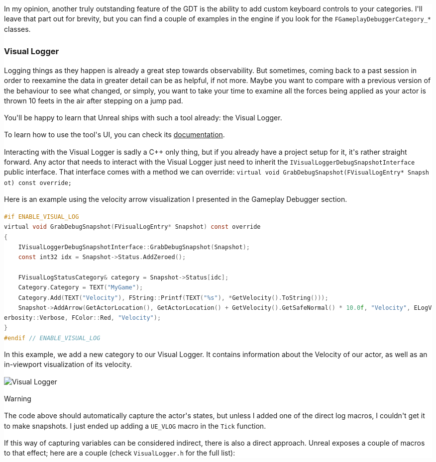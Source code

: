 In my opinion, another truly outstanding feature of the GDT is the ability to add custom keyboard controls to your categories. I'll leave that part out for brevity, but you can find a couple of examples in the engine if you look for the `FGameplayDebuggerCategory_*` classes.

### Visual Logger

Logging things as they happen is already a great step towards observability. But sometimes, coming back to a past session in order to reexamine the data in greater detail can be as helpful, if not more.
Maybe you want to compare with a previous version of the behaviour to see what changed, or simply, you want to take your time to examine all the forces being applied as your actor is thrown 10 feets in the air after stepping on a jump pad.

You'll be happy to learn that Unreal ships with such a tool already: the Visual Logger.

To learn how to use the tool's UI, you can check its [documentation](https://dev.epicgames.com/documentation/en-us/unreal-engine/visual-logger-in-unreal-engine?application_version=5.4).

Interacting with the Visual Logger is sadly a C++ only thing, but if you already have a project setup for it, it's rather straight forward.
Any actor that needs to interact with the Visual Logger just need to inherit the `IVisualLoggerDebugSnapshotInterface` public interface.
That interface comes with a method we can override: `virtual void GrabDebugSnapshot(FVisualLogEntry* Snapshot) const override;`

Here is an example using the velocity arrow visualization I presented in the Gameplay Debugger section.

```c
#if ENABLE_VISUAL_LOG
virtual void GrabDebugSnapshot(FVisualLogEntry* Snapshot) const override
{
    IVisualLoggerDebugSnapshotInterface::GrabDebugSnapshot(Snapshot);
    const int32 idx = Snapshot->Status.AddZeroed();

    FVisualLogStatusCategory& category = Snapshot->Status[idc];
    Category.Category = TEXT("MyGame");
    Category.Add(TEXT("Velocity"), FString::Printf(TEXT("%s"), *GetVelocity().ToString()));
    Snapshot->AddArrow(GetActorLocation(), GetActorLocation() + GetVelocity().GetSafeNormal() * 10.0f, "Velocity", ELogVerbosity::Verbose, FColor::Red, "Velocity");
}
#endif // ENABLE_VISUAL_LOG
```

In this example, we add a new category to our Visual Logger. It contains information about the Velocity of our actor, as well as an in-viewport visualization of its velocity.

![Visual Logger](/images/content/unreal-physics-debug/visual-logger.png)

> [!WARNING]
> The code above should automatically capture the actor's states, but unless I added one of the direct log macros, I couldn't get it to make snapshots. I just ended up adding a `UE_VLOG` macro in the `Tick` function.

If this way of capturing variables can be considered indirect, there is also a direct approach. Unreal exposes a couple of macros to that effect; here are a couple (check `VisualLogger.h` for the full list):
